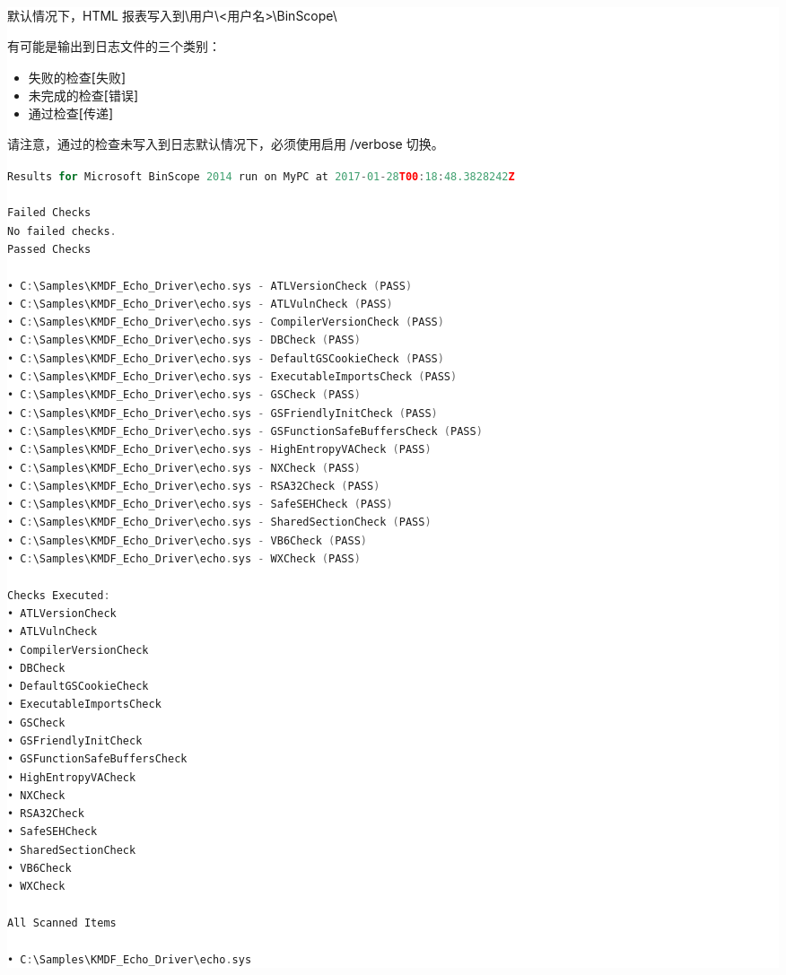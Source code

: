 默认情况下，HTML 报表写入到\\用户\\&lt;用户名&gt;\\BinScope\\

有可能是输出到日志文件的三个类别：

-   失败的检查\[失败\]
-   未完成的检查\[错误\]
-   通过检查\[传递\]

请注意，通过的检查未写入到日志默认情况下，必须使用启用 /verbose 切换。

```cpp
Results for Microsoft BinScope 2014 run on MyPC at 2017-01-28T00:18:48.3828242Z

Failed Checks
No failed checks. 
Passed Checks

• C:\Samples\KMDF_Echo_Driver\echo.sys - ATLVersionCheck (PASS)
• C:\Samples\KMDF_Echo_Driver\echo.sys - ATLVulnCheck (PASS)
• C:\Samples\KMDF_Echo_Driver\echo.sys - CompilerVersionCheck (PASS)
• C:\Samples\KMDF_Echo_Driver\echo.sys - DBCheck (PASS)
• C:\Samples\KMDF_Echo_Driver\echo.sys - DefaultGSCookieCheck (PASS)
• C:\Samples\KMDF_Echo_Driver\echo.sys - ExecutableImportsCheck (PASS)
• C:\Samples\KMDF_Echo_Driver\echo.sys - GSCheck (PASS)
• C:\Samples\KMDF_Echo_Driver\echo.sys - GSFriendlyInitCheck (PASS)
• C:\Samples\KMDF_Echo_Driver\echo.sys - GSFunctionSafeBuffersCheck (PASS)
• C:\Samples\KMDF_Echo_Driver\echo.sys - HighEntropyVACheck (PASS)
• C:\Samples\KMDF_Echo_Driver\echo.sys - NXCheck (PASS)
• C:\Samples\KMDF_Echo_Driver\echo.sys - RSA32Check (PASS)
• C:\Samples\KMDF_Echo_Driver\echo.sys - SafeSEHCheck (PASS)
• C:\Samples\KMDF_Echo_Driver\echo.sys - SharedSectionCheck (PASS)
• C:\Samples\KMDF_Echo_Driver\echo.sys - VB6Check (PASS)
• C:\Samples\KMDF_Echo_Driver\echo.sys - WXCheck (PASS)

Checks Executed:
• ATLVersionCheck
• ATLVulnCheck
• CompilerVersionCheck
• DBCheck
• DefaultGSCookieCheck
• ExecutableImportsCheck
• GSCheck
• GSFriendlyInitCheck
• GSFunctionSafeBuffersCheck
• HighEntropyVACheck
• NXCheck
• RSA32Check
• SafeSEHCheck
• SharedSectionCheck
• VB6Check
• WXCheck

All Scanned Items

• C:\Samples\KMDF_Echo_Driver\echo.sys
```

